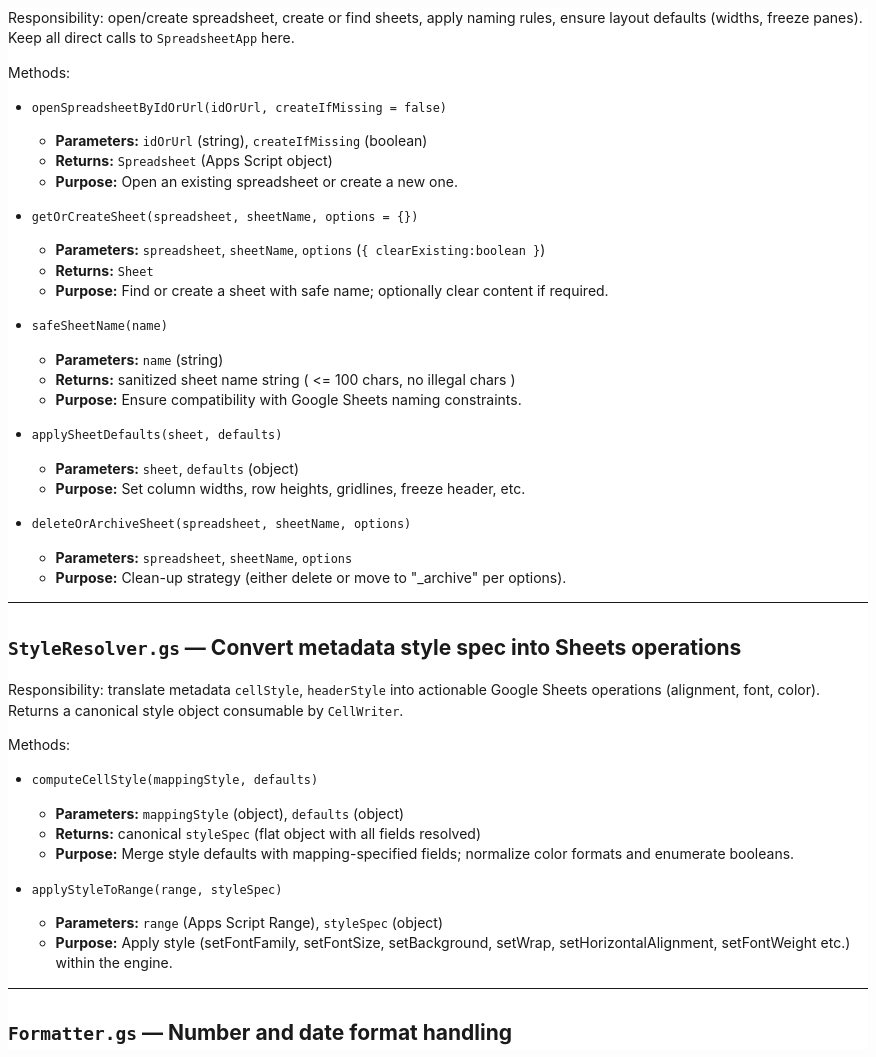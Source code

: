 Responsibility: open/create spreadsheet, create or find sheets, apply naming rules, ensure layout defaults (widths, freeze panes). Keep all direct calls to `SpreadsheetApp` here.

Methods:

* `openSpreadsheetByIdOrUrl(idOrUrl, createIfMissing = false)`

  * **Parameters:** `idOrUrl` (string), `createIfMissing` (boolean)
  * **Returns:** `Spreadsheet` (Apps Script object)
  * **Purpose:** Open an existing spreadsheet or create a new one.

* `getOrCreateSheet(spreadsheet, sheetName, options = {})`

  * **Parameters:** `spreadsheet`, `sheetName`, `options` (`{ clearExisting:boolean }`)
  * **Returns:** `Sheet`
  * **Purpose:** Find or create a sheet with safe name; optionally clear content if required.

* `safeSheetName(name)`

  * **Parameters:** `name` (string)
  * **Returns:** sanitized sheet name string ( <= 100 chars, no illegal chars )
  * **Purpose:** Ensure compatibility with Google Sheets naming constraints.

* `applySheetDefaults(sheet, defaults)`

  * **Parameters:** `sheet`, `defaults` (object)
  * **Purpose:** Set column widths, row heights, gridlines, freeze header, etc.

* `deleteOrArchiveSheet(spreadsheet, sheetName, options)`

  * **Parameters:** `spreadsheet`, `sheetName`, `options`
  * **Purpose:** Clean-up strategy (either delete or move to "\_archive" per options).

---

## `StyleResolver.gs` — **Convert metadata style spec into Sheets operations**

Responsibility: translate metadata `cellStyle`, `headerStyle` into actionable Google Sheets operations (alignment, font, color). Returns a canonical style object consumable by `CellWriter`.

Methods:

* `computeCellStyle(mappingStyle, defaults)`

  * **Parameters:** `mappingStyle` (object), `defaults` (object)
  * **Returns:** canonical `styleSpec` (flat object with all fields resolved)
  * **Purpose:** Merge style defaults with mapping-specified fields; normalize color formats and enumerate booleans.

* `applyStyleToRange(range, styleSpec)`

  * **Parameters:** `range` (Apps Script Range), `styleSpec` (object)
  * **Purpose:** Apply style (setFontFamily, setFontSize, setBackground, setWrap, setHorizontalAlignment, setFontWeight etc.) within the engine.

---

## `Formatter.gs` — **Number and date format handling**
